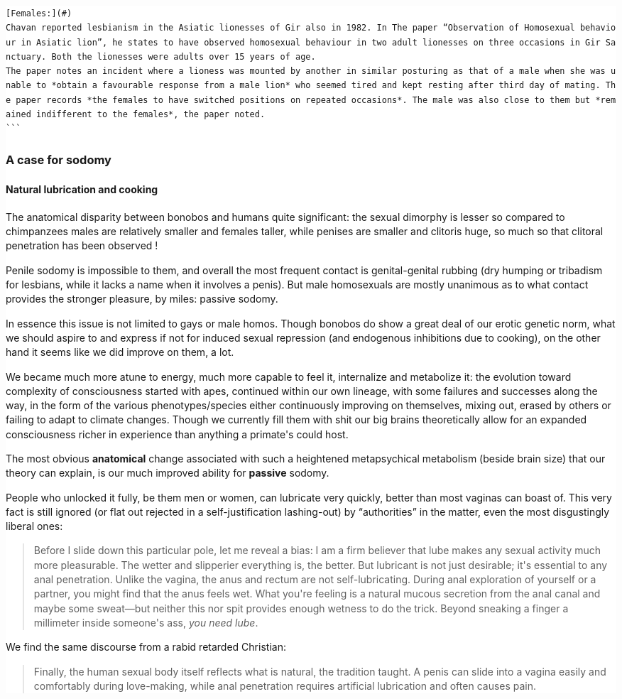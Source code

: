 	[Females:](#)
	Chavan reported lesbianism in the Asiatic lionesses of Gir also in 1982. In The paper “Observation of Homosexual behaviour in Asiatic lion”, he states to have observed homosexual behaviour in two adult lionesses on three occasions in Gir Sanctuary. Both the lionesses were adults over 15 years of age.
	The paper notes an incident where a lioness was mounted by another in similar posturing as that of a male when she was unable to *obtain a favourable response from a male lion* who seemed tired and kept resting after third day of mating. The paper records *the females to have switched positions on repeated occasions*. The male was also close to them but *remained indifferent to the females*, the paper noted.
	```

### A case for sodomy

#### Natural lubrication and cooking

The anatomical disparity between bonobos and humans  quite significant: the sexual dimorphy is lesser so compared to chimpanzees males are relatively smaller and females taller, while penises are smaller and clitoris huge, so much so that clitoral penetration has been observed !

Penile sodomy is impossible to them, and overall the most frequent contact is genital-genital rubbing (dry humping or tribadism for lesbians, while it lacks a name when it involves a penis). But male homosexuals are mostly unanimous as to what contact provides the stronger pleasure, by miles: passive sodomy.

In essence this issue is not limited to gays or male homos. Though bonobos do show a great deal of our erotic genetic norm, what we should aspire to and express if not for induced sexual repression (and endogenous inhibitions due to cooking), on the other hand it seems like we did improve on them, a lot.

We became much more atune to energy, much more capable to feel it, internalize and metabolize it: the evolution toward complexity of consciousness started with apes, continued within our own lineage, with some failures and successes along the way, in the form of the various phenotypes/species either continuously improving on themselves, mixing out, erased by others or failing to adapt to climate changes. Though we currently fill them with shit our big brains theoretically allow for an expanded consciousness richer in experience than anything a primate's could host.

The most obvious **anatomical** change associated with such a heightened metapsychical metabolism (beside brain size) that our theory can explain, is our much improved ability for **passive** sodomy.

People who unlocked it fully, be them men or women, can lubricate very quickly, better than most vaginas can boast of. This very fact is still ignored (or flat out rejected in a self-justification lashing-out) by <q>authorities</q> in the matter, even the most disgustingly liberal ones:
> Before I slide down this particular pole, let me reveal a bias: I am a firm believer that lube makes any sexual activity much more pleasurable. The wetter and slipperier everything is, the better. But lubricant is not just desirable; it's essential to any anal penetration. Unlike the vagina, the anus and rectum are not self-lubricating.
> During anal exploration of yourself or a partner, you might find that the anus feels wet. What you're feeling is a natural mucous secretion from the anal canal and maybe some sweat—but neither this nor spit provides enough wetness to do the trick. Beyond sneaking a finger a millimeter inside someone's ass, *you need lube*.

We find the same discourse from a rabid retarded Christian:
> Finally, the human sexual body itself reflects what is natural, the tradition taught. A penis can slide into a vagina easily and comfortably during love-making, while anal penetration requires artificial lubrication and often causes pain. 

